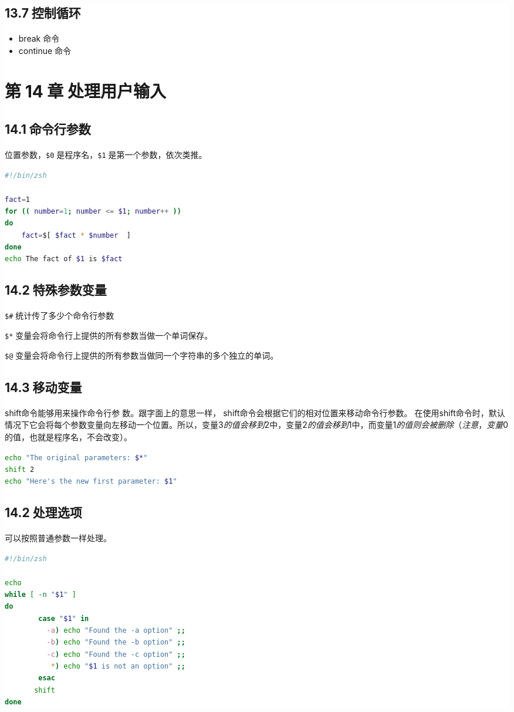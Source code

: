 ## 13.7 控制循环    

- break 命令
- continue 命令

# 第 14 章 处理用户输入

## 14.1 命令行参数

位置参数，`$0` 是程序名，`$1` 是第一个参数，依次类推。   

```bash
#!/bin/zsh

fact=1
for (( number=1; number <= $1; number++ ))
do
	fact=$[ $fact * $number  ]
done
echo The fact of $1 is $fact
```    

## 14.2 特殊参数变量    

`$#` 统计传了多少个命令行参数

`$*` 变量会将命令行上提供的所有参数当做一个单词保存。   

`$@` 变量会将命令行上提供的所有参数当做同一个字符串的多个独立的单词。   

## 14.3 移动变量    

shift命令能够用来操作命令行参
数。跟字面上的意思一样， shift命令会根据它们的相对位置来移动命令行参数。
在使用shift命令时，默认情况下它会将每个参数变量向左移动一个位置。所以，变量$3
的值会移到$2中，变量$2的值会移到$1中，而变量$1的值则会被删除（注意，变量$0的值，也就是程序名，不会改变）。    

```bash
echo "The original parameters: $*"
shift 2
echo "Here's the new first parameter: $1"
```    

## 14.2 处理选项    

可以按照普通参数一样处理。   

```bash
#!/bin/zsh

echo
while [ -n "$1" ]
do
        case "$1" in
          -a) echo "Found the -a option" ;;
          -b) echo "Found the -b option" ;;
          -c) echo "Found the -c option" ;;
           *) echo "$1 is not an option" ;;
        esac
       shift
done
```       
